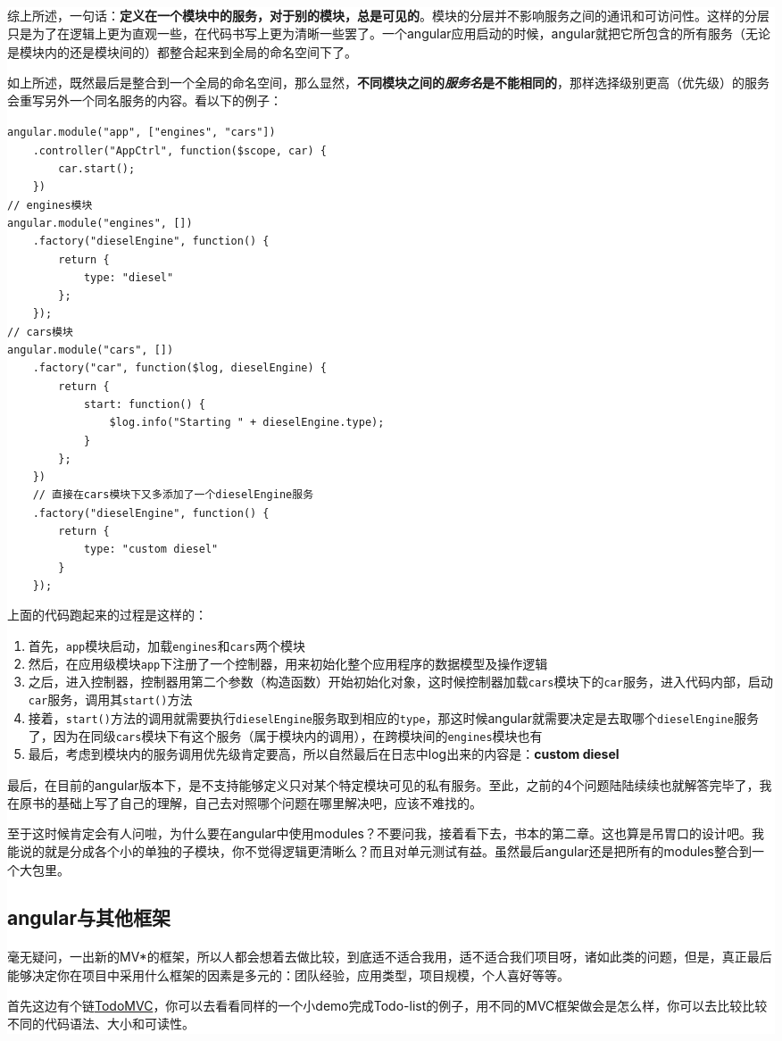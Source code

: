 综上所述，一句话：**定义在一个模块中的服务，对于别的模块，总是可见的**。模块的分层并不影响服务之间的通讯和可访问性。这样的分层只是为了在逻辑上更为直观一些，在代码书写上更为清晰一些罢了。一个angular应用启动的时候，angular就把它所包含的所有服务（无论是模块内的还是模块间的）都整合起来到全局的命名空间下了。

如上所述，既然最后是整合到一个全局的命名空间，那么显然，**不同模块之间的*服务名*是不能相同的**，那样选择级别更高（优先级）的服务会重写另外一个同名服务的内容。看以下的例子：

	angular.module("app", ["engines", "cars"])
		.controller("AppCtrl", function($scope, car) {
			car.start();
		})
	// engines模块
	angular.module("engines", [])
		.factory("dieselEngine", function() {
			return {
				type: "diesel"
			};
		});
	// cars模块
	angular.module("cars", [])
		.factory("car", function($log, dieselEngine) {
			return {
				start: function() {
					$log.info("Starting " + dieselEngine.type);
				}
			};
		})
		// 直接在cars模块下又多添加了一个dieselEngine服务
		.factory("dieselEngine", function() {
			return {
				type: "custom diesel"
			}
		});

上面的代码跑起来的过程是这样的：

1. 首先，`app`模块启动，加载`engines`和`cars`两个模块
2. 然后，在应用级模块`app`下注册了一个控制器，用来初始化整个应用程序的数据模型及操作逻辑
3. 之后，进入控制器，控制器用第二个参数（构造函数）开始初始化对象，这时候控制器加载`cars`模块下的`car`服务，进入代码内部，启动`car`服务，调用其`start()`方法
4. 接着，`start()`方法的调用就需要执行`dieselEngine`服务取到相应的`type`，那这时候angular就需要决定是去取哪个`dieselEngine`服务了，因为在同级`cars`模块下有这个服务（属于模块内的调用），在跨模块间的`engines`模块也有
5. 最后，考虑到模块内的服务调用优先级肯定要高，所以自然最后在日志中log出来的内容是：**custom diesel**

最后，在目前的angular版本下，是不支持能够定义只对某个特定模块可见的私有服务。至此，之前的4个问题陆陆续续也就解答完毕了，我在原书的基础上写了自己的理解，自己去对照哪个问题在哪里解决吧，应该不难找的。

至于这时候肯定会有人问啦，为什么要在angular中使用modules？不要问我，接着看下去，书本的第二章。这也算是吊胃口的设计吧。我能说的就是分成各个小的单独的子模块，你不觉得逻辑更清晰么？而且对单元测试有益。虽然最后angular还是把所有的modules整合到一个大包里。

## angular与其他框架
毫无疑问，一出新的MV*的框架，所以人都会想着去做比较，到底适不适合我用，适不适合我们项目呀，诸如此类的问题，但是，真正最后能够决定你在项目中采用什么框架的因素是多元的：团队经验，应用类型，项目规模，个人喜好等等。

首先这边有个链[TodoMVC](http://addyosmani.github.com/todomvc)，你可以去看看同样的一个小demo完成Todo-list的例子，用不同的MVC框架做会是怎么样，你可以去比较比较不同的代码语法、大小和可读性。
